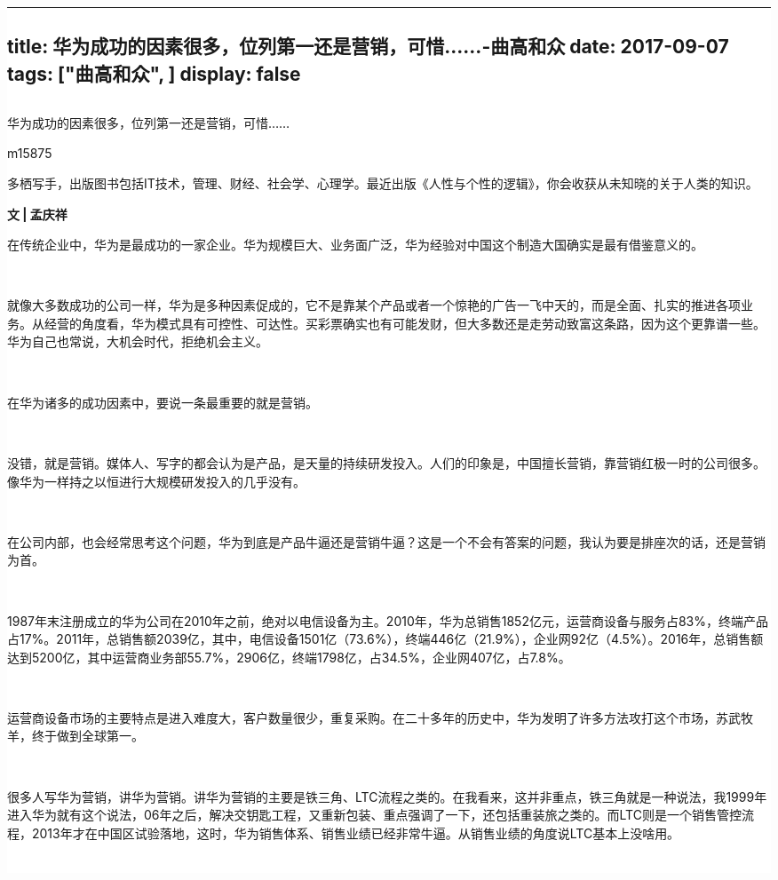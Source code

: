 
---
title:   华为成功的因素很多，位列第一还是营销，可惜……-曲高和众
date: 2017-09-07
tags: ["曲高和众", ]
display: false
---


## 



华为成功的因素很多，位列第一还是营销，可惜……




m15875




多栖写手，出版图书包括IT技术，管理、财经、社会学、心理学。最近出版《人性与个性的逻辑》，你会收获从未知晓的关于人类的知识。


**文 | 孟庆祥**



在传统企业中，华为是最成功的一家企业。华为规模巨大、业务面广泛，华为经验对中国这个制造大国确实是最有借鉴意义的。

&nbsp;

就像大多数成功的公司一样，华为是多种因素促成的，它不是靠某个产品或者一个惊艳的广告一飞中天的，而是全面、扎实的推进各项业务。从经营的角度看，华为模式具有可控性、可达性。买彩票确实也有可能发财，但大多数还是走劳动致富这条路，因为这个更靠谱一些。华为自己也常说，大机会时代，拒绝机会主义。

&nbsp;

在华为诸多的成功因素中，要说一条最重要的就是营销。

&nbsp;

没错，就是营销。媒体人、写字的都会认为是产品，是天量的持续研发投入。人们的印象是，中国擅长营销，靠营销红极一时的公司很多。像华为一样持之以恒进行大规模研发投入的几乎没有。

&nbsp;

在公司内部，也会经常思考这个问题，华为到底是产品牛逼还是营销牛逼？这是一个不会有答案的问题，我认为要是排座次的话，还是营销为首。

&nbsp;

1987年末注册成立的华为公司在2010年之前，绝对以电信设备为主。2010年，华为总销售1852亿元，运营商设备与服务占83%，终端产品占17%。2011年，总销售额2039亿，其中，电信设备1501亿（73.6%），终端446亿（21.9%），企业网92亿（4.5%）。2016年，总销售额达到5200亿，其中运营商业务部55.7%，2906亿，终端1798亿，占34.5%，企业网407亿，占7.8%。

&nbsp;

运营商设备市场的主要特点是进入难度大，客户数量很少，重复采购。在二十多年的历史中，华为发明了许多方法攻打这个市场，苏武牧羊，终于做到全球第一。

&nbsp;

很多人写华为营销，讲华为营销。讲华为营销的主要是铁三角、LTC流程之类的。在我看来，这并非重点，铁三角就是一种说法，我1999年进入华为就有这个说法，06年之后，解决交钥匙工程，又重新包装、重点强调了一下，还包括重装旅之类的。而LTC则是一个销售管控流程，2013年才在中国区试验落地，这时，华为销售体系、销售业绩已经非常牛逼。从销售业绩的角度说LTC基本上没啥用。

&nbsp;
